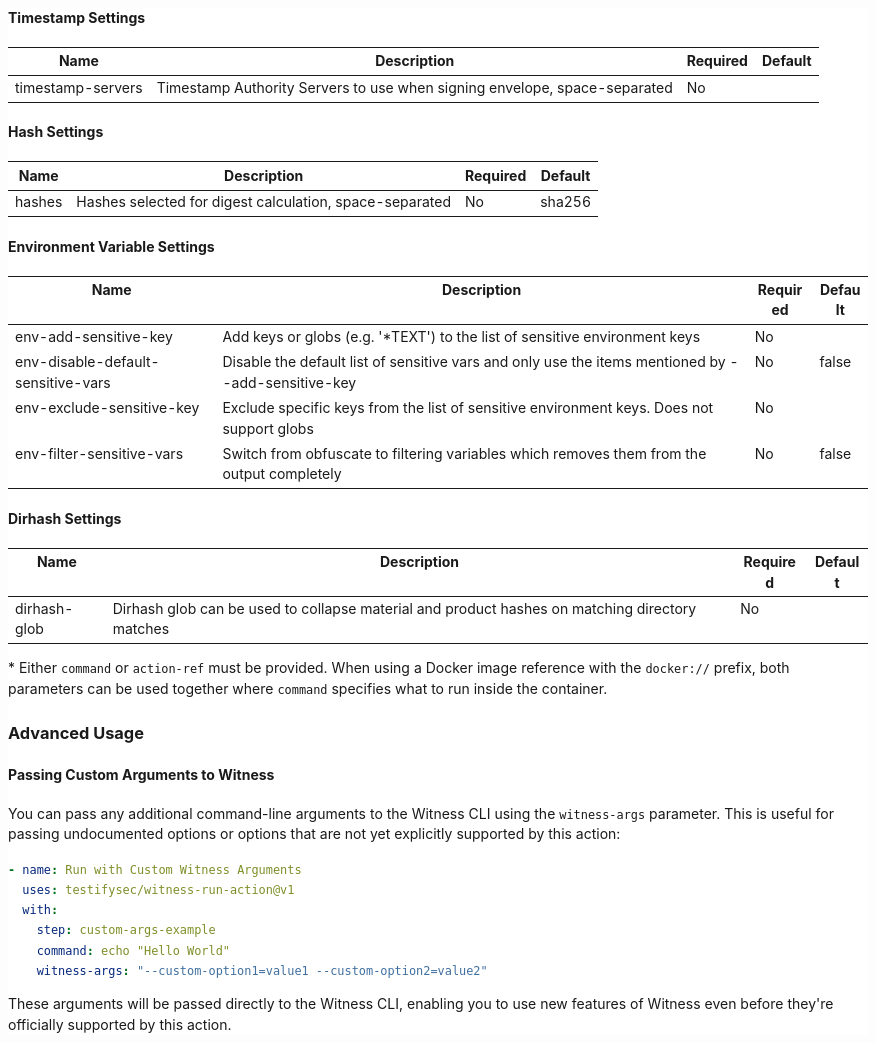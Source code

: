 #### Timestamp Settings

| Name                     | Description                                                                                          | Required | Default                               |
| ------------------------ | ---------------------------------------------------------------------------------------------------- | -------- | ------------------------------------- |
| timestamp-servers        | Timestamp Authority Servers to use when signing envelope, space-separated                           | No       |                                       |

#### Hash Settings

| Name                     | Description                                                                                          | Required | Default                               |
| ------------------------ | ---------------------------------------------------------------------------------------------------- | -------- | ------------------------------------- |
| hashes                   | Hashes selected for digest calculation, space-separated                                              | No       | sha256                                |

#### Environment Variable Settings

| Name                          | Description                                                                                          | Required | Default                               |
| ----------------------------- | ---------------------------------------------------------------------------------------------------- | -------- | ------------------------------------- |
| env-add-sensitive-key         | Add keys or globs (e.g. '*TEXT') to the list of sensitive environment keys                          | No       |                                       |
| env-disable-default-sensitive-vars | Disable the default list of sensitive vars and only use the items mentioned by --add-sensitive-key | No       | false                                 |
| env-exclude-sensitive-key     | Exclude specific keys from the list of sensitive environment keys. Does not support globs            | No       |                                       |
| env-filter-sensitive-vars     | Switch from obfuscate to filtering variables which removes them from the output completely          | No       | false                                 |

#### Dirhash Settings

| Name                     | Description                                                                                          | Required | Default                               |
| ------------------------ | ---------------------------------------------------------------------------------------------------- | -------- | ------------------------------------- |
| dirhash-glob             | Dirhash glob can be used to collapse material and product hashes on matching directory matches       | No       |                                       |

\* Either `command` or `action-ref` must be provided. When using a Docker image reference with the `docker://` prefix, both parameters can be used together where `command` specifies what to run inside the container.

### Advanced Usage

#### Passing Custom Arguments to Witness

You can pass any additional command-line arguments to the Witness CLI using the `witness-args` parameter. This is useful for passing undocumented options or options that are not yet explicitly supported by this action:

```yaml
- name: Run with Custom Witness Arguments
  uses: testifysec/witness-run-action@v1
  with:
    step: custom-args-example
    command: echo "Hello World"
    witness-args: "--custom-option1=value1 --custom-option2=value2"
```

These arguments will be passed directly to the Witness CLI, enabling you to use new features of Witness even before they're officially supported by this action.

